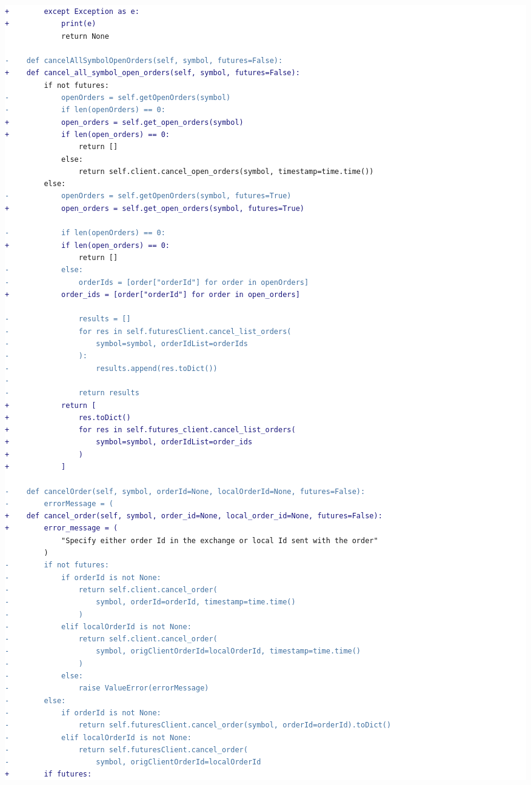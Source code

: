```diff
+        except Exception as e:
+            print(e)
             return None
 
-    def cancelAllSymbolOpenOrders(self, symbol, futures=False):
+    def cancel_all_symbol_open_orders(self, symbol, futures=False):
         if not futures:
-            openOrders = self.getOpenOrders(symbol)
-            if len(openOrders) == 0:
+            open_orders = self.get_open_orders(symbol)
+            if len(open_orders) == 0:
                 return []
             else:
                 return self.client.cancel_open_orders(symbol, timestamp=time.time())
         else:
-            openOrders = self.getOpenOrders(symbol, futures=True)
+            open_orders = self.get_open_orders(symbol, futures=True)
 
-            if len(openOrders) == 0:
+            if len(open_orders) == 0:
                 return []
-            else:
-                orderIds = [order["orderId"] for order in openOrders]
+            order_ids = [order["orderId"] for order in open_orders]
 
-                results = []
-                for res in self.futuresClient.cancel_list_orders(
-                    symbol=symbol, orderIdList=orderIds
-                ):
-                    results.append(res.toDict())
-
-                return results
+            return [
+                res.toDict()
+                for res in self.futures_client.cancel_list_orders(
+                    symbol=symbol, orderIdList=order_ids
+                )
+            ]
 
-    def cancelOrder(self, symbol, orderId=None, localOrderId=None, futures=False):
-        errorMessage = (
+    def cancel_order(self, symbol, order_id=None, local_order_id=None, futures=False):
+        error_message = (
             "Specify either order Id in the exchange or local Id sent with the order"
         )
-        if not futures:
-            if orderId is not None:
-                return self.client.cancel_order(
-                    symbol, orderId=orderId, timestamp=time.time()
-                )
-            elif localOrderId is not None:
-                return self.client.cancel_order(
-                    symbol, origClientOrderId=localOrderId, timestamp=time.time()
-                )
-            else:
-                raise ValueError(errorMessage)
-        else:
-            if orderId is not None:
-                return self.futuresClient.cancel_order(symbol, orderId=orderId).toDict()
-            elif localOrderId is not None:
-                return self.futuresClient.cancel_order(
-                    symbol, origClientOrderId=localOrderId
+        if futures:
```